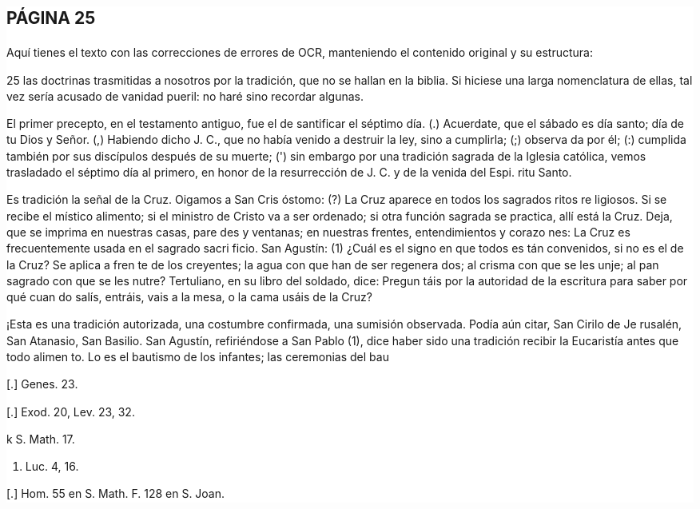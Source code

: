 

## PÁGINA 25

Aquí tienes el texto con las correcciones de errores de OCR, manteniendo el contenido original y su estructura:

25
las doctrinas trasmitidas a nosotros por la tradición, que no
se hallan en la biblia. Si hiciese una larga nomenclatura de
ellas, tal vez sería acusado de vanidad pueril: no haré sino
recordar algunas.

El primer precepto, en el testamento antiguo, fue el de
santificar el séptimo día. (.) Acuerdate, que el sábado es día
santo; día de tu Dios y Señor. (,) Habiendo dicho J. C., que no
había venido a destruir la ley, sino a cumplirla; (;) observa
da por él; (:) cumplida también por sus discípulos después de
su muerte; (') sin embargo por una tradición sagrada de la
Iglesia católica, vemos trasladado el séptimo día al primero, en
honor de la resurrección de J. C. y de la venida del Espi.
ritu Santo.

Es tradición la señal de la Cruz. Oigamos a San Cris
óstomo: (?) La Cruz aparece en todos los sagrados ritos re
ligiosos. Si se recibe el místico alimento; si el ministro de Cristo
va a ser ordenado; si otra función sagrada se practica, allí
está la Cruz. Deja, que se imprima en nuestras casas, pare
des y ventanas; en nuestras frentes, entendimientos y corazo
nes: La Cruz es frecuentemente usada en el sagrado sacri
ficio. San Agustín: (1) ¿Cuál es el signo en que todos es
tán convenidos, si no es el de la Cruz? Se aplica a fren
te de los creyentes; la agua con que han de ser regenera
dos; al crisma con que se les unje; al pan sagrado con que se
les nutre? Tertuliano, en su libro del soldado, dice: Pregun
táis por la autoridad de la escritura para saber por qué cuan
do salís, entráis, vais a la mesa, o la cama usáis de la Cruz?

¡Esta es una tradición autorizada, una costumbre confirmada,
una sumisión observada. Podía aún citar, San Cirilo de Je
rusalén, San Atanasio, San Basilio.
San Agustín, refiriéndose a San Pablo (1), dice haber
sido una tradición recibir la Eucaristía antes que todo alimen
to. Lo es el bautismo de los infantes; las ceremonias del bau

[.] Genes. 23.

[.] Exod. 20, Lev. 23, 32.

k S. Math. 17.
1. Luc. 4, 16.

[.] Hom. 55 en S. Math.
F. 128 en S. Joan.
